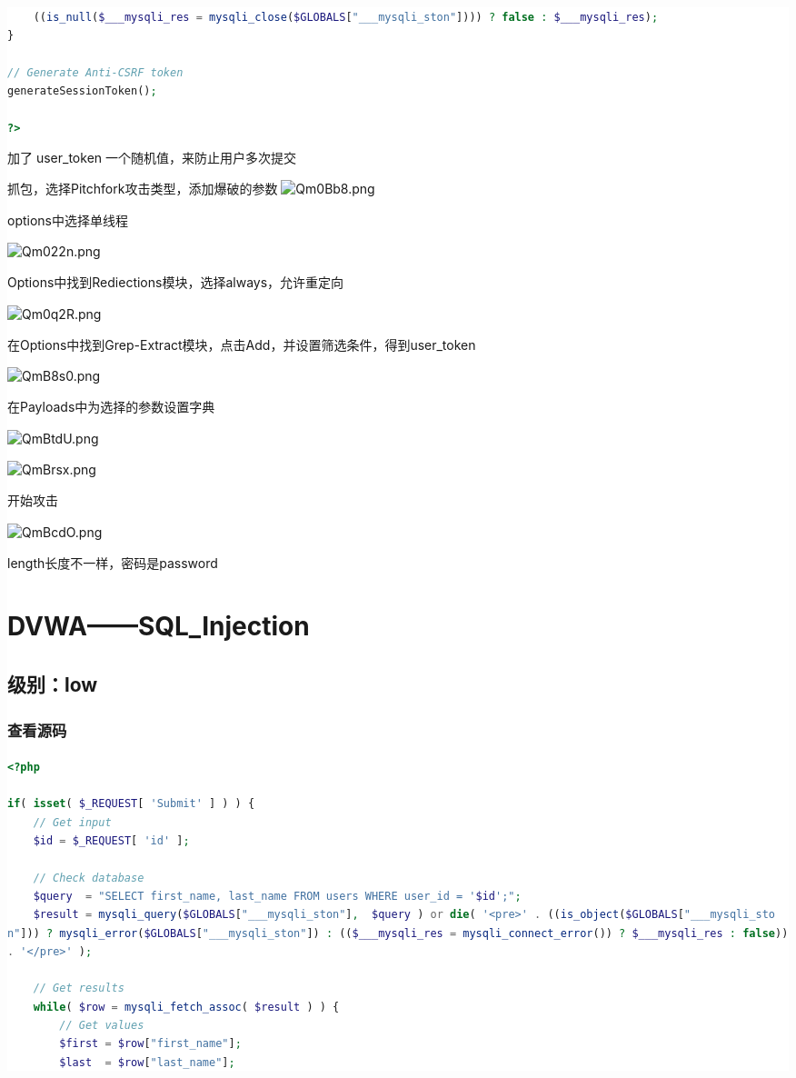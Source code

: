 ```php
    ((is_null($___mysqli_res = mysqli_close($GLOBALS["___mysqli_ston"]))) ? false : $___mysqli_res);
}

// Generate Anti-CSRF token
generateSessionToken();

?>

```

加了 user_token 一个随机值，来防止用户多次提交

抓包，选择Pitchfork攻击类型，添加爆破的参数 ![Qm0Bb8.png](https://s2.ax1x.com/2019/12/01/Qm0Bb8.png)

options中选择单线程

![Qm022n.png](https://s2.ax1x.com/2019/12/01/Qm022n.png)

 Options中找到Rediections模块，选择always，允许重定向 

![Qm0q2R.png](https://s2.ax1x.com/2019/12/01/Qm0q2R.png)

 在Options中找到Grep-Extract模块，点击Add，并设置筛选条件，得到user_token 

![QmB8s0.png](https://s2.ax1x.com/2019/12/01/QmB8s0.png)

 在Payloads中为选择的参数设置字典 

![QmBtdU.png](https://s2.ax1x.com/2019/12/01/QmBtdU.png)

![QmBrsx.png](https://s2.ax1x.com/2019/12/01/QmBrsx.png)

开始攻击

![QmBcdO.png](https://s2.ax1x.com/2019/12/01/QmBcdO.png)

length长度不一样，密码是password

# DVWA——SQL_Injection

## 级别：low

### 查看源码

```php
<?php

if( isset( $_REQUEST[ 'Submit' ] ) ) {
    // Get input
    $id = $_REQUEST[ 'id' ];

    // Check database
    $query  = "SELECT first_name, last_name FROM users WHERE user_id = '$id';";
    $result = mysqli_query($GLOBALS["___mysqli_ston"],  $query ) or die( '<pre>' . ((is_object($GLOBALS["___mysqli_ston"])) ? mysqli_error($GLOBALS["___mysqli_ston"]) : (($___mysqli_res = mysqli_connect_error()) ? $___mysqli_res : false)) . '</pre>' );

    // Get results
    while( $row = mysqli_fetch_assoc( $result ) ) {
        // Get values
        $first = $row["first_name"];
        $last  = $row["last_name"];

```